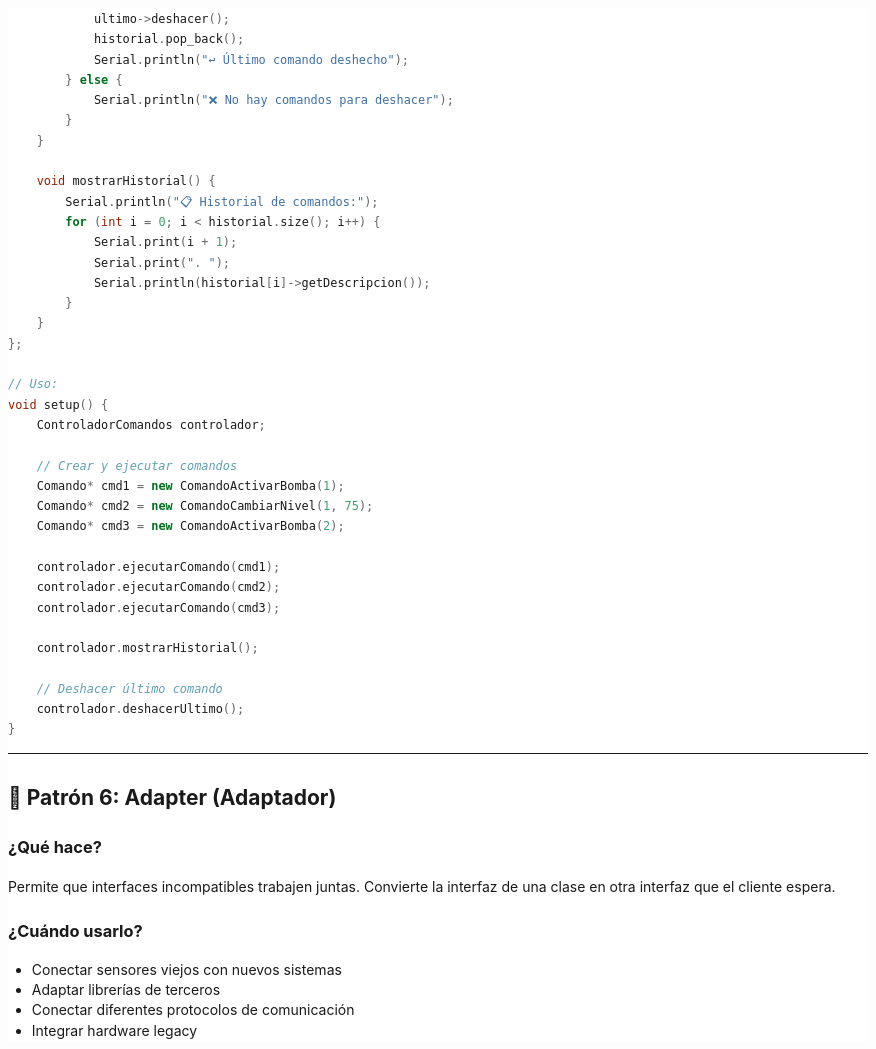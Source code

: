 ```cpp
            ultimo->deshacer();
            historial.pop_back();
            Serial.println("↩️ Último comando deshecho");
        } else {
            Serial.println("❌ No hay comandos para deshacer");
        }
    }
    
    void mostrarHistorial() {
        Serial.println("📋 Historial de comandos:");
        for (int i = 0; i < historial.size(); i++) {
            Serial.print(i + 1);
            Serial.print(". ");
            Serial.println(historial[i]->getDescripcion());
        }
    }
};

// Uso:
void setup() {
    ControladorComandos controlador;
    
    // Crear y ejecutar comandos
    Comando* cmd1 = new ComandoActivarBomba(1);
    Comando* cmd2 = new ComandoCambiarNivel(1, 75);
    Comando* cmd3 = new ComandoActivarBomba(2);
    
    controlador.ejecutarComando(cmd1);
    controlador.ejecutarComando(cmd2);
    controlador.ejecutarComando(cmd3);
    
    controlador.mostrarHistorial();
    
    // Deshacer último comando
    controlador.deshacerUltimo();
}
```

---

## 🔌 Patrón 6: Adapter (Adaptador)

### **¿Qué hace?**
Permite que interfaces incompatibles trabajen juntas. Convierte la interfaz de una clase en otra interfaz que el cliente espera.

### **¿Cuándo usarlo?**
- Conectar sensores viejos con nuevos sistemas
- Adaptar librerías de terceros
- Conectar diferentes protocolos de comunicación
- Integrar hardware legacy
